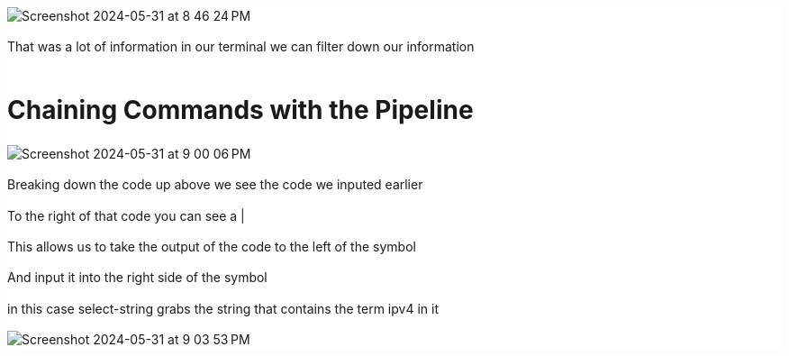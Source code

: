 <img width="835" alt="Screenshot 2024-05-31 at 8 46 24 PM" src="https://github.com/Jtalbert15/Powershell-basics/assets/66844406/39b0ce81-1c40-4f1d-b316-27bfd1e4076c">

That was a lot of information in our terminal we can filter down our information

<h1>Chaining Commands with the Pipeline</h1>
<img width="433" alt="Screenshot 2024-05-31 at 9 00 06 PM" src="https://github.com/Jtalbert15/Powershell-basics/assets/66844406/6e2949b6-6957-4a05-b3a1-e625b7afb7ae">

Breaking down the code up above we see the code we inputed earlier

To the right of that code you can see a |

This allows us to take the output of the code to the left of the symbol

And input it into the right side of the symbol

in this case select-string grabs the string that contains the term ipv4 in it

<img width="456" alt="Screenshot 2024-05-31 at 9 03 53 PM" src="https://github.com/Jtalbert15/Powershell-basics/assets/66844406/facc1661-9feb-4036-b82e-acc72f2a53e2">



